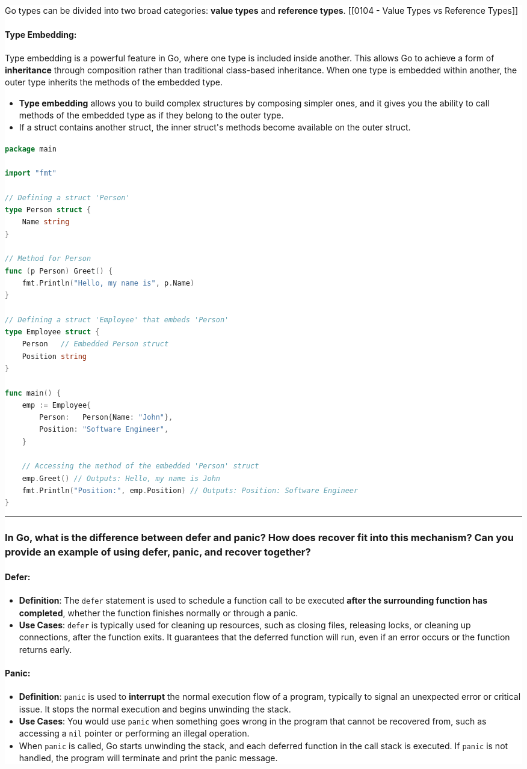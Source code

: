 Go types can be divided into two broad categories: **value types** and **reference types**.
[[0104 - Value Types vs Reference Types]]
#### **Type Embedding**:
Type embedding is a powerful feature in Go, where one type is included inside another. This allows Go to achieve a form of **inheritance** through composition rather than traditional class-based inheritance. When one type is embedded within another, the outer type inherits the methods of the embedded type.
- **Type embedding** allows you to build complex structures by composing simpler ones, and it gives you the ability to call methods of the embedded type as if they belong to the outer type.
- If a struct contains another struct, the inner struct's methods become available on the outer struct.
```go
package main

import "fmt"

// Defining a struct 'Person'
type Person struct {
    Name string
}

// Method for Person
func (p Person) Greet() {
    fmt.Println("Hello, my name is", p.Name)
}

// Defining a struct 'Employee' that embeds 'Person'
type Employee struct {
    Person   // Embedded Person struct
    Position string
}

func main() {
    emp := Employee{
        Person:   Person{Name: "John"},
        Position: "Software Engineer",
    }

    // Accessing the method of the embedded 'Person' struct
    emp.Greet() // Outputs: Hello, my name is John
    fmt.Println("Position:", emp.Position) // Outputs: Position: Software Engineer
}
```
---
### In Go, what is the difference between defer and panic? How does recover fit into this mechanism? Can you provide an example of using defer, panic, and recover together?

#### **Defer**:
- **Definition**: The `defer` statement is used to schedule a function call to be executed **after the surrounding function has completed**, whether the function finishes normally or through a panic.
- **Use Cases**: `defer` is typically used for cleaning up resources, such as closing files, releasing locks, or cleaning up connections, after the function exits. It guarantees that the deferred function will run, even if an error occurs or the function returns early.
#### **Panic**:
- **Definition**: `panic` is used to **interrupt** the normal execution flow of a program, typically to signal an unexpected error or critical issue. It stops the normal execution and begins unwinding the stack.
- **Use Cases**: You would use `panic` when something goes wrong in the program that cannot be recovered from, such as accessing a `nil` pointer or performing an illegal operation.
- When `panic` is called, Go starts unwinding the stack, and each deferred function in the call stack is executed. If `panic` is not handled, the program will terminate and print the panic message.